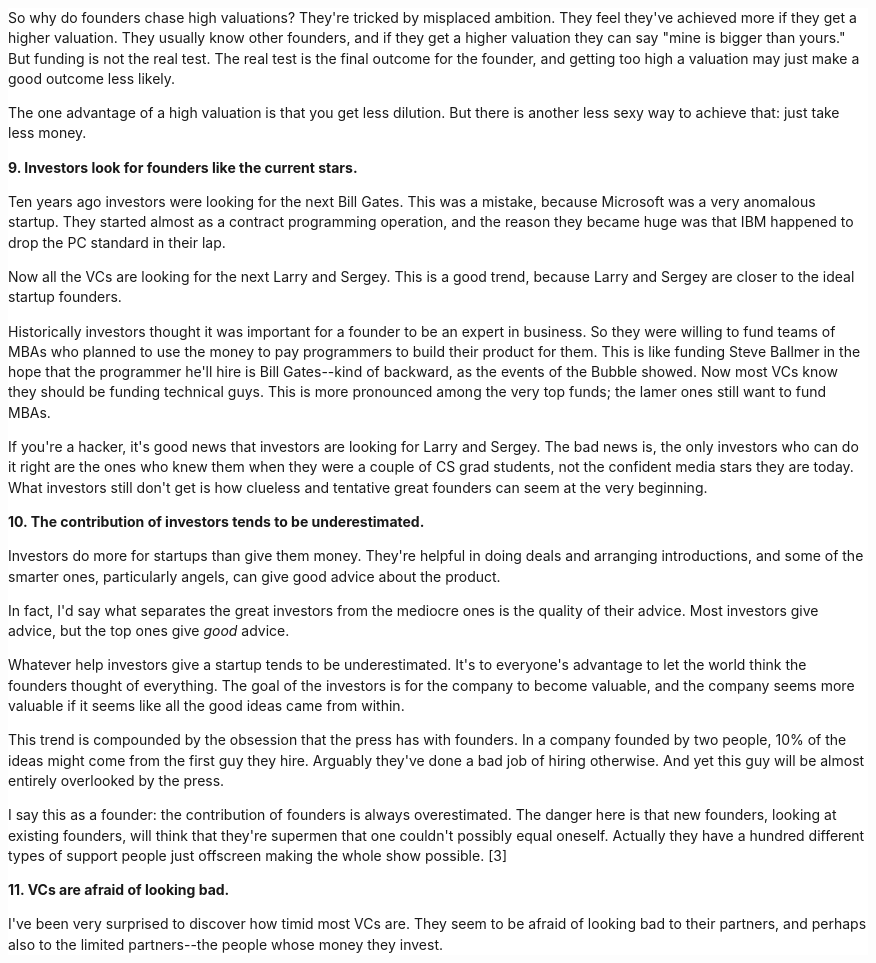  So why do founders chase high valuations? They're tricked by misplaced ambition. They feel they've achieved more if they get a higher valuation. They usually know other founders, and if they get a higher valuation they can say "mine is bigger than yours." But funding is not the real test. The real test is the final outcome for the founder, and getting too high a valuation may just make a good outcome less likely.   
  
 The one advantage of a high valuation is that you get less dilution. But there is another less sexy way to achieve that: just take less money.   
  
  **9\. Investors look for founders like the current stars.**   
  
 Ten years ago investors were looking for the next Bill Gates. This was a mistake, because Microsoft was a very anomalous startup. They started almost as a contract programming operation, and the reason they became huge was that IBM happened to drop the PC standard in their lap.   
  
 Now all the VCs are looking for the next Larry and Sergey. This is a good trend, because Larry and Sergey are closer to the ideal startup founders.   
  
 Historically investors thought it was important for a founder to be an expert in business. So they were willing to fund teams of MBAs who planned to use the money to pay programmers to build their product for them. This is like funding Steve Ballmer in the hope that the programmer he'll hire is Bill Gates--kind of backward, as the events of the Bubble showed. Now most VCs know they should be funding technical guys. This is more pronounced among the very top funds; the lamer ones still want to fund MBAs.   
  
 If you're a hacker, it's good news that investors are looking for Larry and Sergey. The bad news is, the only investors who can do it right are the ones who knew them when they were a couple of CS grad students, not the confident media stars they are today. What investors still don't get is how clueless and tentative great founders can seem at the very beginning.   
  
  **10\. The contribution of investors tends to be underestimated.**   
  
 Investors do more for startups than give them money. They're helpful in doing deals and arranging introductions, and some of the smarter ones, particularly angels, can give good advice about the product.   
  
 In fact, I'd say what separates the great investors from the mediocre ones is the quality of their advice. Most investors give advice, but the top ones give _good_ advice.   
  
 Whatever help investors give a startup tends to be underestimated. It's to everyone's advantage to let the world think the founders thought of everything. The goal of the investors is for the company to become valuable, and the company seems more valuable if it seems like all the good ideas came from within.   
  
 This trend is compounded by the obsession that the press has with founders. In a company founded by two people, 10% of the ideas might come from the first guy they hire. Arguably they've done a bad job of hiring otherwise. And yet this guy will be almost entirely overlooked by the press.   
  
 I say this as a founder: the contribution of founders is always overestimated. The danger here is that new founders, looking at existing founders, will think that they're supermen that one couldn't possibly equal oneself. Actually they have a hundred different types of support people just offscreen making the whole show possible. [3]   
  
  **11\. VCs are afraid of looking bad.**   
  
 I've been very surprised to discover how timid most VCs are. They seem to be afraid of looking bad to their partners, and perhaps also to the limited partners--the people whose money they invest.   
  